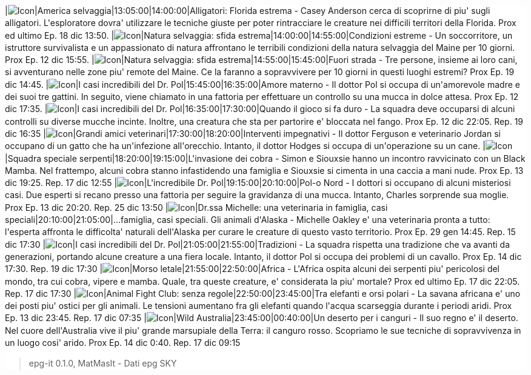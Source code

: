 |![Icon](https://guidatv.sky.it/uuid/803d1bf3-7533-4863-b567-936626d91cc9/cover?md5ChecksumParam=c0b5de674e645816e0244760140373a3)|America selvaggia|13:05:00|14:00:00|Alligatori: Florida estrema - Casey Anderson cerca di scoprirne di piu' sugli alligatori. L'esploratore dovra' utilizzare le tecniche giuste per poter rintracciare le creature nei difficili territori della Florida. Prox ed ultimo Ep. 18 dic 13:50.
|![Icon](https://guidatv.sky.it/uuid/54f86805-9484-44aa-b4b5-4c17a8082ce1/cover?md5ChecksumParam=f90bc5d01679fb88c4723299bd755b53)|Natura selvaggia: sfida estrema|14:00:00|14:55:00|Condizioni estreme - Un soccorritore, un istruttore survivalista e un appassionato di natura affrontano le terribili condizioni della natura selvaggia del Maine per 10 giorni. Prox Ep. 12 dic 15:55.
|![Icon](https://guidatv.sky.it/uuid/a57fe221-795d-4dec-ad62-3a362bdbe3ce/cover?md5ChecksumParam=f90bc5d01679fb88c4723299bd755b53)|Natura selvaggia: sfida estrema|14:55:00|15:45:00|Fuori strada - Tre persone, insieme ai loro cani, si avventurano nelle zone piu' remote del Maine. Ce la faranno a sopravvivere per 10 giorni in questi luoghi estremi? Prox Ep. 19 dic 14:45.
|![Icon](https://guidatv.sky.it/uuid/fd9527c2-7d68-4020-966c-baf1c2d1ddcb/cover?md5ChecksumParam=5b60c4d3d86ca83f712d95339220ebb9)|I casi incredibili del Dr. Pol|15:45:00|16:35:00|Amore materno - Il dottor Pol si occupa di un'amorevole madre e dei suoi tre gattini. In seguito, viene chiamato in una fattoria per effettuare un controllo su una mucca in dolce attesa. Prox Ep. 12 dic 17:35.
|![Icon](https://guidatv.sky.it/uuid/36e530c9-fa12-484b-b3ff-75b30f9ff903/cover?md5ChecksumParam=5b60c4d3d86ca83f712d95339220ebb9)|I casi incredibili del Dr. Pol|16:35:00|17:30:00|Quando il gioco si fa duro - La squadra deve occuparsi di alcuni controlli su diverse mucche incinte. Inoltre, una creatura che sta per partorire e' bloccata nel fango. Prox Ep. 12 dic 22:05. Rep. 19 dic 16:35
|![Icon](https://guidatv.sky.it/uuid/1fb5d185-1cf5-444a-81de-8303dbce69df/cover?md5ChecksumParam=1d2f7855ae9456d019449e5333e69dd0)|Grandi amici veterinari|17:30:00|18:20:00|Interventi impegnativi - Il dottor Ferguson e veterinario Jordan si occupano di un gatto che ha un'infezione all'orecchio. Intanto, il dottor Hodges si occupa di un'operazione su un cane.
|![Icon](https://guidatv.sky.it/uuid/4c524b55-4bdd-469c-aaf2-60effc2ac13e/cover?md5ChecksumParam=286ae7eaac0f7b0f5dd60bf6fe7dcd64)|Squadra speciale serpenti|18:20:00|19:15:00|L'invasione dei cobra - Simon e Siouxsie hanno un incontro ravvicinato con un Black Mamba. Nel frattempo, alcuni cobra stanno infastidendo una famiglia e Siouxsie si cimenta in una caccia a mani nude. Prox Ep. 13 dic 19:25. Rep. 17 dic 12:55
|![Icon](https://guidatv.sky.it/uuid/e99db457-f554-473e-9b39-1f744ad033c0/cover?md5ChecksumParam=b03fc0082cccf53ea5b91ac7aa3f1c7a)|L'incredibile Dr. Pol|19:15:00|20:10:00|Pol-o Nord - I dottori si occupano di alcuni misteriosi casi. Due esperti si recano presso una fattoria per seguire la gravidanza di una mucca. Intanto, Charles sorprende sua moglie. Prox Ep. 13 dic 20:20. Rep. 25 dic 13:50
|![Icon](https://guidatv.sky.it/uuid/7108900c-7ac7-4225-a142-c5072367cdf4/cover?md5ChecksumParam=3a9c282ac30181782941c857e2229b1d)|Dr.ssa Michelle: una veterinaria in famiglia, casi speciali|20:10:00|21:05:00|...famiglia, casi speciali. Gli animali d'Alaska - Michelle Oakley e' una veterinaria pronta a tutto: l'esperta affronta le difficolta' naturali dell'Alaska per curare le creature di questo vasto territorio. Prox Ep. 29 gen 14:45. Rep. 15 dic 17:30
|![Icon](https://guidatv.sky.it/uuid/97baee3e-6df5-4687-bf52-f36299a017f7/cover?md5ChecksumParam=5b60c4d3d86ca83f712d95339220ebb9)|I casi incredibili del Dr. Pol|21:05:00|21:55:00|Tradizioni - La squadra rispetta una tradizione che va avanti da generazioni, portando alcune creature a una fiera locale. Intanto, il dottor Pol si occupa dei problemi di un cavallo. Prox Ep. 14 dic 17:30. Rep. 19 dic 17:30
|![Icon](https://guidatv.sky.it/uuid/b2cb6bb5-9201-4827-8502-356a770b7b39/cover?md5ChecksumParam=75d8039d7bf469cb5b95e5d48e9cf836)|Morso letale|21:55:00|22:50:00|Africa - L'Africa ospita alcuni dei serpenti piu' pericolosi del mondo, tra cui cobra, vipere e mamba. Quale, tra queste creature, e' considerata la piu' mortale? Prox ed ultimo Ep. 17 dic 22:05. Rep. 17 dic 17:30
|![Icon](https://guidatv.sky.it/uuid/faf26b09-be31-4605-a14a-b5ce6af2eeed/cover?md5ChecksumParam=9ea939a0735e5ed4670d4a377c058dc5)|Animal Fight Club: senza regole|22:50:00|23:45:00|Tra elefanti e orsi polari - La savana africana e' uno dei posti piu' ostici per gli animali. Le tensioni aumentano fra gli elefanti quando l'acqua scarseggia durante i periodi aridi. Prox Ep. 13 dic 23:45. Rep. 17 dic 07:35
|![Icon](https://guidatv.sky.it/uuid/9df8da35-4ea2-4893-8a3e-d695be15d6eb/cover?md5ChecksumParam=16fb3aa30f6872f840b7d8dc01d84472)|Wild Australia|23:45:00|00:40:00|Un deserto per i canguri - Il suo regno e' il deserto. Nel cuore dell'Australia vive il piu' grande marsupiale della Terra: il canguro rosso. Scopriamo le sue tecniche di sopravvivenza in un luogo cosi' arido. Prox Ep. 14 dic 0:40. Rep. 17 dic 09:15



 > epg-it 0.1.0, MatMasIt - Dati epg SKY